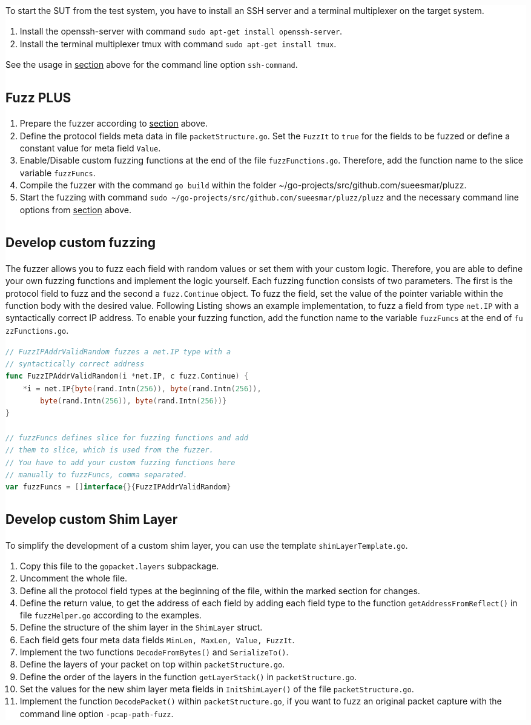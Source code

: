 To start the SUT from the test system, you have to install an SSH server and a terminal multiplexer on the target system.

1. Install the openssh-server with command `sudo apt-get install openssh-server`.
2. Install the terminal multiplexer tmux with command `sudo apt-get install tmux`.

See the usage in [section](#command-line-options-for-pluzz) above for the command line option `ssh-command`.

## Fuzz PLUS

1. Prepare the fuzzer according to [section](#preparation-of-sut) above.
2. Define the protocol fields meta data in file `packetStructure.go`. Set the `FuzzIt` to `true` for the fields to be fuzzed or define a constant value for meta field `Value`.
3.  Enable/Disable custom fuzzing functions at the end of the file `fuzzFunctions.go`. Therefore, add the function name to the slice variable `fuzzFuncs`.
4.  Compile the fuzzer with the command `go build` within the folder ~/go-projects/src/github.com/sueesmar/pluzz.
5.  Start the fuzzing with command `sudo ~/go-projects/src/github.com/sueesmar/pluzz/pluzz` and the necessary command line options from [section](#command-line-options-for-pluzz) above.

## Develop custom fuzzing

The fuzzer allows you to fuzz each field with random values or set them with your custom logic. Therefore, you are able to define your own fuzzing functions and implement the logic yourself. Each fuzzing function consists of two parameters. The first is the protocol field to fuzz and the second a `fuzz.Continue` object. To fuzz the field, set the value of the pointer variable within the function body with the desired value. Following Listing shows an example implementation, to fuzz a field from type `net.IP` with a syntactically correct IP address. To enable your fuzzing function, add the function name to the variable `fuzzFuncs` at the end of `fuzzFunctions.go`.
```go
// FuzzIPAddrValidRandom fuzzes a net.IP type with a
// syntactically correct address
func FuzzIPAddrValidRandom(i *net.IP, c fuzz.Continue) {
	*i = net.IP{byte(rand.Intn(256)), byte(rand.Intn(256)),
		byte(rand.Intn(256)), byte(rand.Intn(256))}
}

// fuzzFuncs defines slice for fuzzing functions and add
// them to slice, which is used from the fuzzer.
// You have to add your custom fuzzing functions here
// manually to fuzzFuncs, comma separated.
var fuzzFuncs = []interface{}{FuzzIPAddrValidRandom}
```

## Develop custom Shim Layer

To simplify the development of a custom shim layer, you can use the template `shimLayerTemplate.go`.

1. Copy this file to the `gopacket.layers` subpackage.
2. Uncomment the whole file.
3. Define all the protocol field types at the beginning of the file, within the marked section for changes.
4. Define the return value, to get the address of each field by adding each field type to the function `getAddressFromReflect()` in file `fuzzHelper.go` according to the examples.
5. Define the structure of the shim layer in the `ShimLayer` struct.
6. Each field gets four meta data fields `MinLen, MaxLen, Value, FuzzIt`.
7. Implement the two functions `DecodeFromBytes()` and `SerializeTo()`.
8. Define the layers of your packet on top within `packetStructure.go`.
9. Define the order of the layers in the function `getLayerStack()` in `packetStructure.go`.
10. Set the values for the new shim layer meta fields in `InitShimLayer()` of the file `packetStructure.go`.
11. Implement the function `DecodePacket()` within `packetStructure.go`, if you want to fuzz an original packet capture with the command line option `-pcap-path-fuzz`.